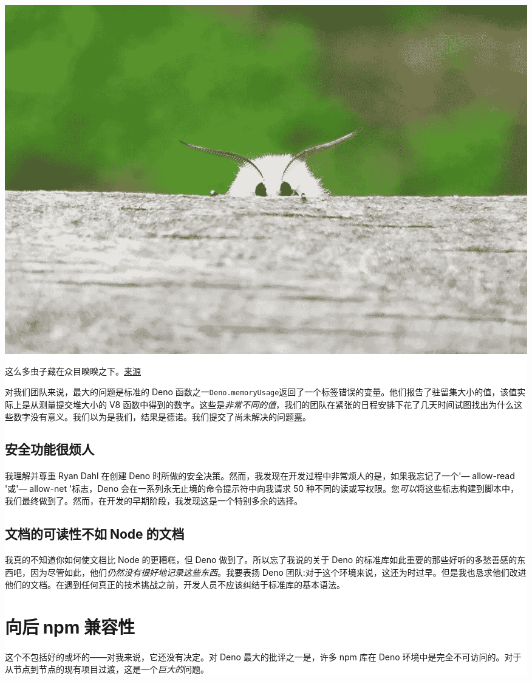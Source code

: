 ![](img/8647b80769ed89065a38672d9a818692.png)

这么多虫子藏在众目睽睽之下。[来源](https://121clicks.com/inspirations/cute-rare-bugs-insects-photos)

对我们团队来说，最大的问题是标准的 Deno 函数之一`Deno.memoryUsage`返回了一个标签错误的变量。他们报告了驻留集大小的值，该值实际上是从测量提交堆大小的 V8 函数中得到的数字。这些是*非常不同的值*，我们的团队在紧张的日程安排下花了几天时间试图找出为什么这些数字没有意义。我们以为是我们，结果是德诺。我们提交了尚未解决的问题[票](https://github.com/denoland/deno/issues/16581)。

## 安全功能很烦人

我理解并尊重 Ryan Dahl 在创建 Deno 时所做的安全决策。然而，我发现在开发过程中非常烦人的是，如果我忘记了一个'— allow-read '或'— allow-net '标志，Deno 会在一系列永无止境的命令提示符中向我请求 50 种不同的读或写权限。您*可以*将这些标志构建到脚本中，我们最终做到了。然而，在开发的早期阶段，我发现这是一个特别多余的选择。

## 文档的可读性不如 Node 的文档

我真的不知道你如何使文档比 Node 的更糟糕，但 Deno 做到了。所以忘了我说的关于 Deno 的标准库如此重要的那些好听的多愁善感的东西吧，因为尽管如此，他们*仍然没有很好地记录这些东西*。我要表扬 Deno 团队:对于这个环境来说，这还为时过早。但是我也恳求他们改进他们的文档。在遇到任何真正的技术挑战之前，开发人员不应该纠结于标准库的基本语法。

# 向后 npm 兼容性

这个不包括好的或坏的——对我来说，它还没有决定。对 Deno 最大的批评之一是，许多 npm 库在 Deno 环境中是完全不可访问的。对于从节点到节点的现有项目过渡，这是一个*巨大的*问题。
